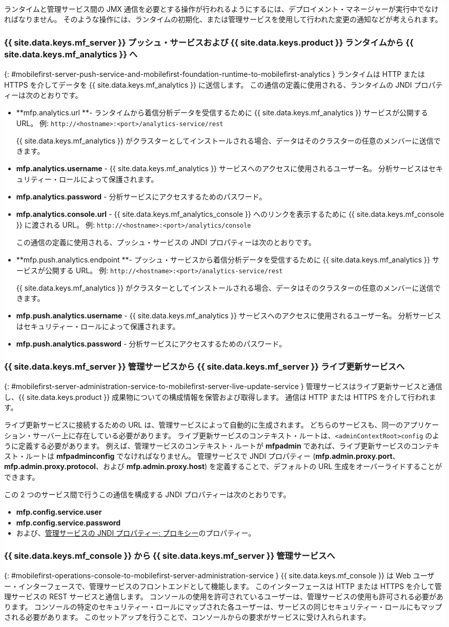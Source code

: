 ランタイムと管理サービス間の JMX 通信を必要とする操作が行われるようにするには、デプロイメント・マネージャーが実行中でなければなりません。 そのような操作には、ランタイムの初期化、または管理サービスを使用して行われた変更の通知などが考えられます。

### {{ site.data.keys.mf_server }} プッシュ・サービスおよび {{ site.data.keys.product }} ランタイムから {{ site.data.keys.mf_analytics }} へ
{: #mobilefirst-server-push-service-and-mobilefirst-foundation-runtime-to-mobilefirst-analytics }
ランタイムは HTTP または HTTPS を介してデータを {{ site.data.keys.mf_analytics }} に送信します。 この通信の定義に使用される、ランタイムの JNDI プロパティーは次のとおりです。

* **mfp.analytics.url **- ランタイムから着信分析データを受信するために {{ site.data.keys.mf_analytics }} サービスが公開する URL。 例: `http://<hostname>:<port>/analytics-service/rest`

    {{ site.data.keys.mf_analytics }} がクラスターとしてインストールされる場合、データはそのクラスターの任意のメンバーに送信できます。

* **mfp.analytics.username** - {{ site.data.keys.mf_analytics }} サービスへのアクセスに使用されるユーザー名。 分析サービスはセキュリティー・ロールによって保護されます。
* **mfp.analytics.password** - 分析サービスにアクセスするためのパスワード。
* **mfp.analytics.console.url** - {{ site.data.keys.mf_analytics_console }} へのリンクを表示するために {{ site.data.keys.mf_console }} に渡される URL。 例: `http://<hostname>:<port>/analytics/console`

    この通信の定義に使用される、プッシュ・サービスの JNDI プロパティーは次のとおりです。
* **mfp.push.analytics.endpoint **- プッシュ・サービスから着信分析データを受信するために {{ site.data.keys.mf_analytics }} サービスが公開する URL。 例: `http://<hostname>:<port>/analytics-service/rest`

    {{ site.data.keys.mf_analytics }} がクラスターとしてインストールされる場合、データはそのクラスターの任意のメンバーに送信できます。    
* **mfp.push.analytics.username** - {{ site.data.keys.mf_analytics }} サービスへのアクセスに使用されるユーザー名。 分析サービスはセキュリティー・ロールによって保護されます。
* **mfp.push.analytics.password** - 分析サービスにアクセスするためのパスワード。

### {{ site.data.keys.mf_server }} 管理サービスから {{ site.data.keys.mf_server }} ライブ更新サービスへ
{: #mobilefirst-server-administration-service-to-mobilefirst-server-live-update-service }
管理サービスはライブ更新サービスと通信し、{{ site.data.keys.product }} 成果物についての構成情報を保管および取得します。 通信は HTTP または HTTPS を介して行われます。

ライブ更新サービスに接続するための URL は、管理サービスによって自動的に生成されます。 どちらのサービスも、同一のアプリケーション・サーバー上に存在している必要があります。 ライブ更新サービスのコンテキスト・ルートは、`<adminContextRoot>config` のように定義する必要があります。 例えば、管理サービスのコンテキスト・ルートが **mfpadmin** であれば、ライブ更新サービスのコンテキスト・ルートは **mfpadminconfig** でなければなりません。 管理サービスで JNDI プロパティー (**mfp.admin.proxy.port**、**mfp.admin.proxy.protocol**、および **mfp.admin.proxy.host**) を定義することで、デフォルトの URL 生成をオーバーライドすることができます。

この 2 つのサービス間で行うこの通信を構成する JNDI プロパティーは次のとおりです。

* **mfp.config.service.user**
* **mfp.config.service.password**
* および、[管理サービスの JNDI プロパティー: プロキシー](../server-configuration/#jndi-properties-for-administration-service-proxies)のプロパティー。

### {{ site.data.keys.mf_console }} から {{ site.data.keys.mf_server }} 管理サービスへ
{: #mobilefirst-operations-console-to-mobilefirst-server-administration-service }
{{ site.data.keys.mf_console }} は Web ユーザー・インターフェースで、管理サービスのフロントエンドとして機能します。 このインターフェースは HTTP または HTTPS を介して管理サービスの REST サービスと通信します。 コンソールの使用を許可されているユーザーは、管理サービスの使用も許可される必要があります。 コンソールの特定のセキュリティー・ロールにマップされた各ユーザーは、サービスの同じセキュリティー・ロールにもマップされる必要があります。 このセットアップを行うことで、コンソールからの要求がサービスに受け入れられます。
